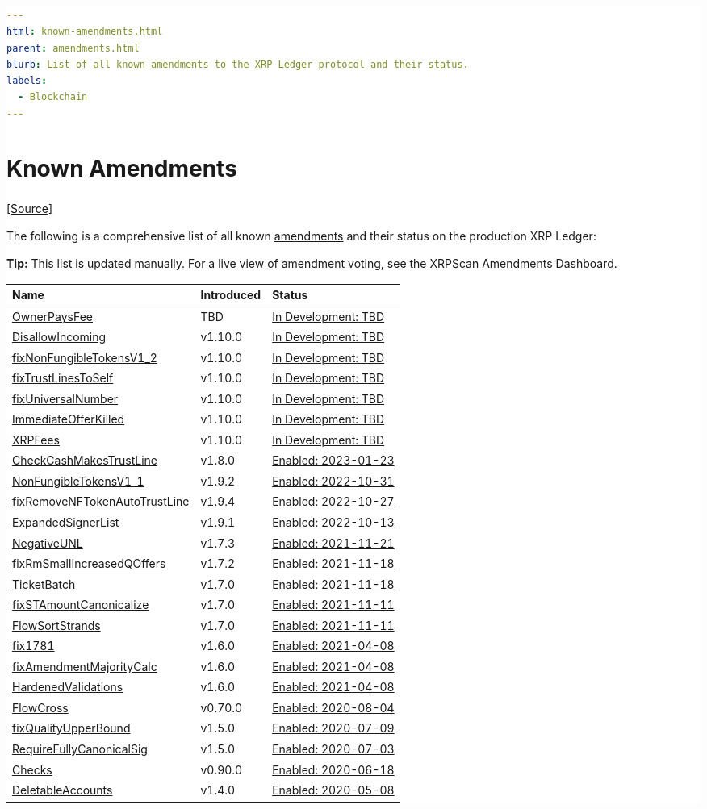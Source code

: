 ```yaml
---
html: known-amendments.html
parent: amendments.html
blurb: List of all known amendments to the XRP Ledger protocol and their status.
labels:
  - Blockchain
---
```


# Known Amendments
[[Source]](https://github.com/ripple/rippled/blob/master/src/ripple/protocol/impl/Feature.cpp "Source")

The following is a comprehensive list of all known [amendments](amendments.html) and their status on the production XRP Ledger:

**Tip:** This list is updated manually. For a live view of amendment voting, see the [XRPScan Amendments Dashboard](https://xrpscan.com/amendments).

| Name                                        | Introduced | Status                                                                                                                                      |
|:------------------------------------------- |:---------- |:------------------------------------------------------------------------------------------------------------------------------------------- |
| [OwnerPaysFee][]                            | TBD        | [In Development: TBD]("BADGE_LIGHTGREY")                                                                                                    |
| [DisallowIncoming][]                        | v1.10.0    | [In Development: TBD]("BADGE_LIGHTGREY")                                                                                                    |
| [fixNonFungibleTokensV1_2][]                | v1.10.0    | [In Development: TBD]("BADGE_LIGHTGREY")                                                                                                    |
| [fixTrustLinesToSelf][]                     | v1.10.0    | [In Development: TBD]("BADGE_LIGHTGREY")                                                                                                    |
| [fixUniversalNumber][]                      | v1.10.0    | [In Development: TBD]("BADGE_LIGHTGREY")                                                                                                    |
| [ImmediateOfferKilled][]                    | v1.10.0    | [In Development: TBD]("BADGE_LIGHTGREY")                                                                                                    |
| [XRPFees][]                                 | v1.10.0    | [In Development: TBD]("BADGE_LIGHTGREY")                                                                                                    |
| [CheckCashMakesTrustLine][]                 | v1.8.0     | [Enabled: 2023-01-23](https://livenet.xrpl.org/transactions/4C8546305583F72E056120B136EB251E7F45E8DFAAE65FDA33B22181A9CA4557 "BADGE_GREEN") |
| [NonFungibleTokensV1_1][]                   | v1.9.2     | [Enabled: 2022-10-31](https://livenet.xrpl.org/transactions/251242639A640CD9287A14A476E7F7C20BA009FDE410570926BAAF29AA05CEDE "BADGE_GREEN") |
| [fixRemoveNFTokenAutoTrustLine][]           | v1.9.4     | [Enabled: 2022-10-27](https://livenet.xrpl.org/transactions/2A67DB4AC65D688281B76334C4B52038FD56931694A6DD873B5CCD9B970AD57C "BADGE_GREEN") |
| [ExpandedSignerList][]                      | v1.9.1     | [Enabled: 2022-10-13](https://livenet.xrpl.org/transactions/802E2446547BB86397217E32A78CB9857F21B048B91C81BCC6EF837BE9C72C87 "BADGE_GREEN") |
| [NegativeUNL][]                             | v1.7.3     | [Enabled: 2021-11-21](https://livenet.xrpl.org/transactions/1500FADB73E7148191216C53040990E829C7110788B26E7F3246CB3660769EBA "BADGE_GREEN") |
| [fixRmSmallIncreasedQOffers][]              | v1.7.2     | [Enabled: 2021-11-18](https://livenet.xrpl.org/transactions/1F37BA0502576DD7B5464F47641FA95DEB55735EC2663269DFD47810505478E7 "BADGE_GREEN") |
| [TicketBatch][]                             | v1.7.0     | [Enabled: 2021-11-18](https://livenet.xrpl.org/transactions/111B32EDADDE916206E7315FBEE2DA1521B229F207F65DD314829F13C8D9CA36 "BADGE_GREEN") |
| [fixSTAmountCanonicalize][]                 | v1.7.0     | [Enabled: 2021-11-11](https://livenet.xrpl.org/transactions/AFF17321A012C756B64FCC3BA0FDF79109F28E244D838A28D5AE8A0384C7C532 "BADGE_GREEN") |
| [FlowSortStrands][]                         | v1.7.0     | [Enabled: 2021-11-11](https://livenet.xrpl.org/transactions/1C3D3BD2AFDAF326EBFEA54579A89B024856609DB4310F7140086AAB262D09A1 "BADGE_GREEN") |
| [fix1781][]                                 | v1.6.0     | [Enabled: 2021-04-08](https://livenet.xrpl.org/transactions/DA59F10201D651B544F65896330AFACA8CA4198904265AD279D56781F655FAFB "BADGE_GREEN") |
| [fixAmendmentMajorityCalc][]                | v1.6.0     | [Enabled: 2021-04-08](https://livenet.xrpl.org/transactions/5B3ACE6CAC9C56D2008410F1B0881A0A4A8866FB99D2C2B2261C86C760DC95EF "BADGE_GREEN") |
| [HardenedValidations][]                     | v1.6.0     | [Enabled: 2021-04-08](https://livenet.xrpl.org/transactions/3A45DCF055B68DCBBFE034240F9359FB22E8A64B1BF7113304535BF5BB8144BF "BADGE_GREEN") |
| [FlowCross][]                               | v0.70.0    | [Enabled: 2020-08-04](https://livenet.xrpl.org/transactions/44C4B040448D89B6C5A5DEC97C17FEDC2E590BA094BC7DB63B7FDC888B9ED78F "BADGE_GREEN") |
| [fixQualityUpperBound][]                    | v1.5.0     | [Enabled: 2020-07-09](https://livenet.xrpl.org/transactions/5F8E9E9B175BB7B95F529BEFE3C84253E78DAF6076078EC450A480C861F6889E "BADGE_GREEN") |
| [RequireFullyCanonicalSig][]                | v1.5.0     | [Enabled: 2020-07-03](https://livenet.xrpl.org/transactions/94D8B158E948148B949CC3C35DD5DC4791D799E1FD5D3CE0E570160EDEF947D3 "BADGE_GREEN") |
| [Checks][]                                  | v0.90.0    | [Enabled: 2020-06-18](https://livenet.xrpl.org/transactions/D88F2DCDFB10023F9F6CBA8DF34C18E321D655CAC8FDB962387A5DB1540242A6 "BADGE_GREEN") |
| [DeletableAccounts][]                       | v1.4.0     | [Enabled: 2020-05-08](https://livenet.xrpl.org/transactions/47B90519D31E0CB376B5FEE5D9359FA65EEEB2289F1952F2A3EB71D623B945DE "BADGE_GREEN") |

[CheckCashMakesTrustLine]: #checkcashmakestrustline
[Checks]: #checks
[CryptoConditions]: #cryptoconditions
[CryptoConditionsSuite]: #cryptoconditionssuite
[DeletableAccounts]: #deletableaccounts
[DepositAuth]: #depositauth
[DepositPreauth]: #depositpreauth
[DisallowIncoming]: #disallowincoming
[EnforceInvariants]: #enforceinvariants
[Escrow]: #escrow
[ExpandedSignerList]: #expandedsignerlist
[FeeEscalation]: #feeescalation
[fix1201]: #fix1201
[fix1368]: #fix1368
[fix1373]: #fix1373
[fix1512]: #fix1512
[fix1513]: #fix1513
[fix1515]: #fix1515
[fix1523]: #fix1523
[fix1528]: #fix1528
[fix1543]: #fix1543
[fix1571]: #fix1571
[fix1578]: #fix1578
[fix1623]: #fix1623
[fix1781]: #fix1781
[fixAmendmentMajorityCalc]: #fixamendmentmajoritycalc
[fixCheckThreading]: #fixcheckthreading
[fixMasterKeyAsRegularKey]: #fixmasterkeyasregularkey
[fixNFTokenDirV1]: #fixnftokendirv1
[fixNFTokenNegOffer]: #fixnftokennegoffer
[fixNonFungibleTokensV1_2]: #fixnonfungibletokensv1_2
[fixPayChanRecipientOwnerDir]: #fixpaychanrecipientownerdir
[fixQualityUpperBound]: #fixqualityupperbound
[fixRemoveNFTokenAutoTrustLine]: #fixremovenftokenautotrustline
[fixRmSmallIncreasedQOffers]: #fixrmsmallincreasedqoffers
[fixSTAmountCanonicalize]: #fixstamountcanonicalize
[fixTakerDryOfferRemoval]: #fixtakerdryofferremoval
[fixTrustLinesToSelf]: #fixtrustlinestoself
[fixUniversalNumber]: #fixuniversalnumber
[Flow]: #flow
[FlowCross]: #flowcross
[FlowSortStrands]: #flowsortstrands
[FlowV2]: #flowv2
[HardenedValidations]: #hardenedvalidations
[ImmediateOfferKilled]: #immediateofferkilled
[MultiSign]: #multisign
[MultiSignReserve]: #multisignreserve
[NegativeUNL]: #negativeunl
[NonFungibleTokensV1]: #nonfungibletokensv1
[NonFungibleTokensV1_1]: #nonfungibletokensv1_1
[OwnerPaysFee]: #ownerpaysfee
[PayChan]: #paychan
[RequireFullyCanonicalSig]: #requirefullycanonicalsig
[SHAMapV2]: #shamapv2
[SortedDirectories]: #sorteddirectories
[SusPay]: #suspay
[TicketBatch]: #ticketbatch
[Tickets]: #tickets
[TickSize]: #ticksize
[TrustSetAuth]: #trustsetauth
[XRPFees]: #xrpfees